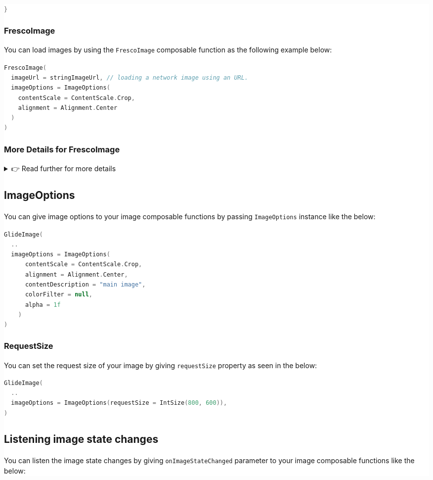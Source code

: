 ```kotlin
}
```

### FrescoImage
You can load images by using the `FrescoImage` composable function as the following example below:

```kotlin
FrescoImage(
  imageUrl = stringImageUrl, // loading a network image using an URL.
  imageOptions = ImageOptions(
    contentScale = ContentScale.Crop,
    alignment = Alignment.Center
  )
)
```

### More Details for FrescoImage
<details><summary>👉 Read further for more details</summary></details>

## ImageOptions

You can give image options to your image composable functions by passing `ImageOptions` instance like the below:

```kotlin
GlideImage(
  ..
  imageOptions = ImageOptions(
      contentScale = ContentScale.Crop,
      alignment = Alignment.Center,
      contentDescription = "main image",
      colorFilter = null,
      alpha = 1f
    )
)
```

### RequestSize

You can set the request size of your image by giving `requestSize` property as seen in the below:

```kotlin
GlideImage(
  ..
  imageOptions = ImageOptions(requestSize = IntSize(800, 600)),
)
```

## Listening image state changes

You can listen the image state changes by giving `onImageStateChanged` parameter to your image composable functions like the below:
